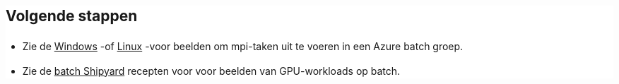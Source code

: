 ## <a name="next-steps"></a>Volgende stappen

* Zie de [Windows](batch-mpi.md) -of [Linux](https://blogs.technet.microsoft.com/windowshpc/2016/07/20/introducing-mpi-support-for-linux-on-azure-batch/) -voor beelden om mpi-taken uit te voeren in een Azure batch groep.

* Zie de [batch Shipyard](https://github.com/Azure/batch-shipyard/) recepten voor voor beelden van GPU-workloads op batch.
